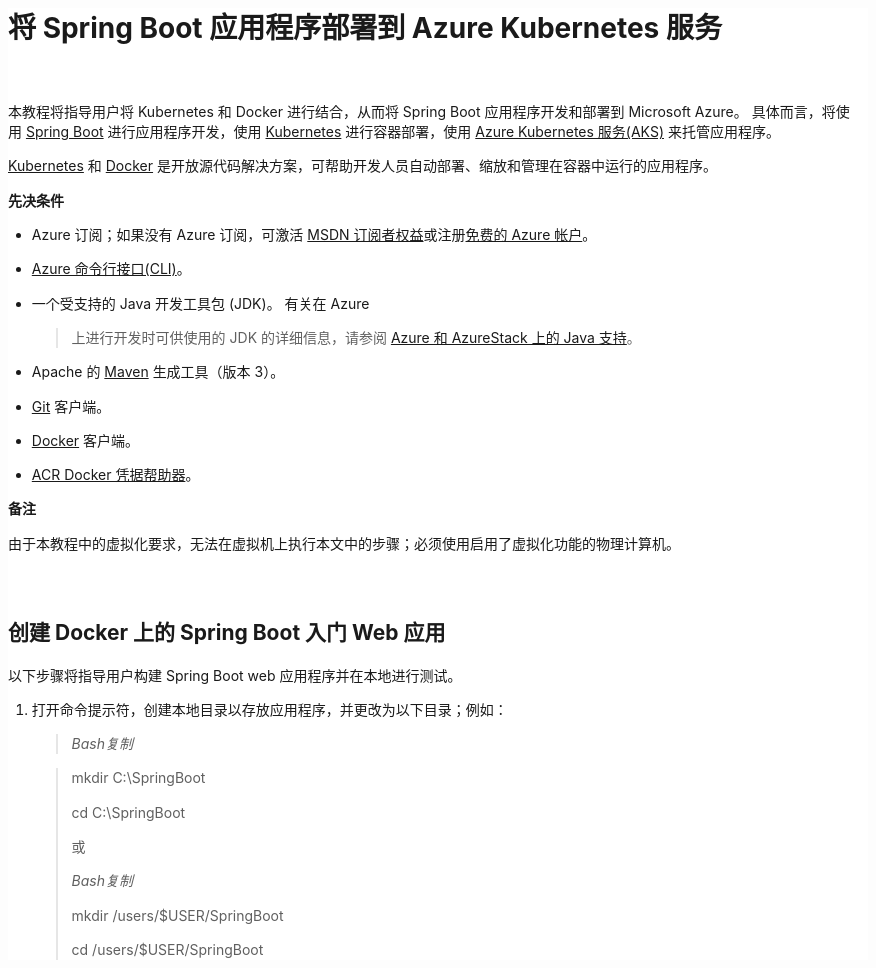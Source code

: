 # **将 Spring Boot 应用程序部署到 Azure Kubernetes 服务**
 &nbsp;
 &nbsp;

本教程将指导用户将 Kubernetes 和 Docker 进行结合，从而将 Spring Boot
应用程序开发和部署到 Microsoft Azure。 具体而言，将使用 [Spring Boot](https://spring.io/projects/spring-boot/) 进行应用程序开发，使用 [Kubernetes](https://kubernetes.io/) 进行容器部署，使用 [Azure Kubernetes 服务(AKS)](https://azure.microsoft.com/services/kubernetes-service/) 来托管应用程序。

[Kubernetes](https://kubernetes.io/) 和 [Docker](https://www.docker.com/) 是开放源代码解决方案，可帮助开发人员自动部署、缩放和管理在容器中运行的应用程序。

**先决条件**

-   Azure 订阅；如果没有 Azure 订阅，可激活 [MSDN 订阅者权益](https://azure.microsoft.com/pricing/member-offers/msdn-benefits-details/)或注册[免费的 Azure 帐户](https://azure.microsoft.com/pricing/free-trial/)。

-   [Azure 命令行接口(CLI)](https://learn.microsoft.com/zh-cn/cli/azure/overview)。

-   一个受支持的 Java 开发工具包 (JDK)。 有关在 Azure
    > 上进行开发时可供使用的 JDK 的详细信息，请参阅 [Azure 和 AzureStack 上的 Java 支持](https://learn.microsoft.com/zh-cn/azure/developer/java/fundamentals/java-support-on-azure)。

-   Apache 的 [Maven](http://maven.apache.org/) 生成工具（版本 3）。

-   [Git](https://github.com/) 客户端。

-   [Docker](https://www.docker.com/) 客户端。

-   [ACR Docker 凭据帮助器](https://github.com/Azure/acr-docker-credential-helper)。

**备注**

由于本教程中的虚拟化要求，无法在虚拟机上执行本文中的步骤；必须使用启用了虚拟化功能的物理计算机。

 &nbsp;
 &nbsp;
## **创建 Docker 上的 Spring Boot 入门 Web 应用**

以下步骤将指导用户构建 Spring Boot web 应用程序并在本地进行测试。

1.  打开命令提示符，创建本地目录以存放应用程序，并更改为以下目录；例如：

    > *Bash复制*
    >
   
    > mkdir C:\\SpringBoot
    >
    > cd C:\\SpringBoot
    >
    >  或 
    >
    > *Bash复制*
    >
    > mkdir /users/\$USER/SpringBoot
    >
    > cd /users/\$USER/SpringBoot
    